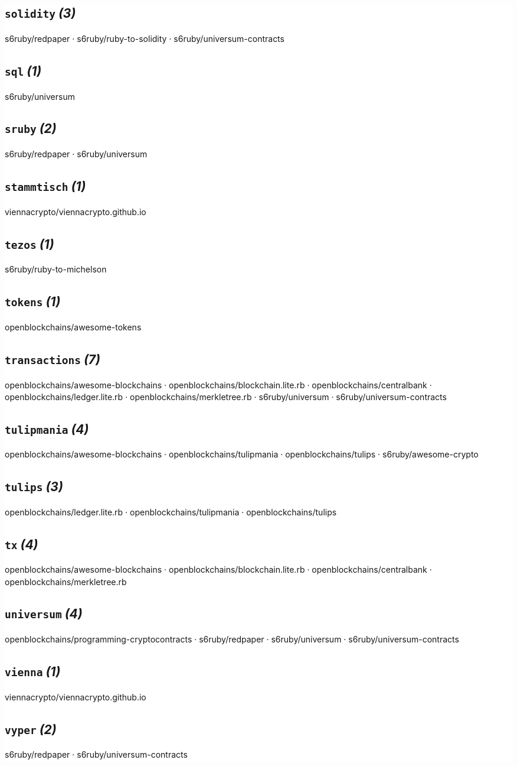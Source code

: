 ## `solidity` _(3)_
s6ruby/redpaper · s6ruby/ruby-to-solidity · s6ruby/universum-contracts

## `sql` _(1)_
s6ruby/universum

## `sruby` _(2)_
s6ruby/redpaper · s6ruby/universum

## `stammtisch` _(1)_
viennacrypto/viennacrypto.github.io

## `tezos` _(1)_
s6ruby/ruby-to-michelson

## `tokens` _(1)_
openblockchains/awesome-tokens

## `transactions` _(7)_
openblockchains/awesome-blockchains · openblockchains/blockchain.lite.rb · openblockchains/centralbank · openblockchains/ledger.lite.rb · openblockchains/merkletree.rb · s6ruby/universum · s6ruby/universum-contracts

## `tulipmania` _(4)_
openblockchains/awesome-blockchains · openblockchains/tulipmania · openblockchains/tulips · s6ruby/awesome-crypto

## `tulips` _(3)_
openblockchains/ledger.lite.rb · openblockchains/tulipmania · openblockchains/tulips

## `tx` _(4)_
openblockchains/awesome-blockchains · openblockchains/blockchain.lite.rb · openblockchains/centralbank · openblockchains/merkletree.rb

## `universum` _(4)_
openblockchains/programming-cryptocontracts · s6ruby/redpaper · s6ruby/universum · s6ruby/universum-contracts

## `vienna` _(1)_
viennacrypto/viennacrypto.github.io

## `vyper` _(2)_
s6ruby/redpaper · s6ruby/universum-contracts
